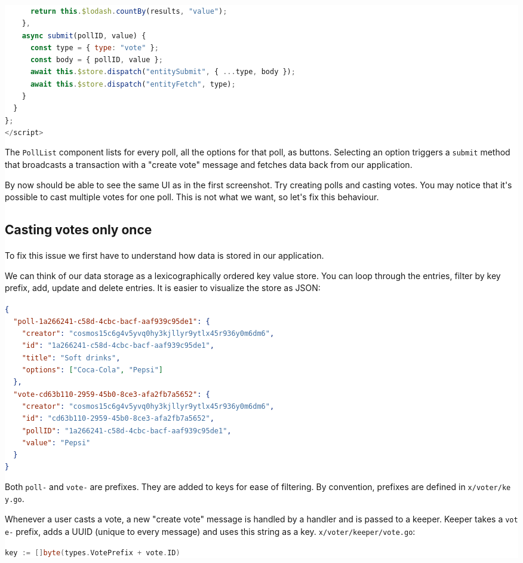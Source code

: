 ```js
      return this.$lodash.countBy(results, "value");
    },
    async submit(pollID, value) {
      const type = { type: "vote" };
      const body = { pollID, value };
      await this.$store.dispatch("entitySubmit", { ...type, body });
      await this.$store.dispatch("entityFetch", type);
    }
  }
};
</script>
```

The `PollList` component lists for every poll, all the options for that poll, as buttons. Selecting an option triggers a `submit` method that broadcasts a transaction with a "create vote" message and fetches data back from our application.

By now should be able to see the same UI as in the first screenshot. Try creating polls and casting votes. You may notice that it's possible to cast multiple votes for one poll. This is not what we want, so let's fix this behaviour.

## Casting votes only once

To fix this issue we first have to understand how data is stored in our application.

We can think of our data storage as a lexicographically ordered key value store. You can loop through the entries, filter by key prefix, add, update and delete entries. It is easier to visualize the store as JSON:

```json
{
  "poll-1a266241-c58d-4cbc-bacf-aaf939c95de1": {
    "creator": "cosmos15c6g4v5yvq0hy3kjllyr9ytlx45r936y0m6dm6",
    "id": "1a266241-c58d-4cbc-bacf-aaf939c95de1",
    "title": "Soft drinks",
    "options": ["Coca-Cola", "Pepsi"]
  },
  "vote-cd63b110-2959-45b0-8ce3-afa2fb7a5652": {
    "creator": "cosmos15c6g4v5yvq0hy3kjllyr9ytlx45r936y0m6dm6",
    "id": "cd63b110-2959-45b0-8ce3-afa2fb7a5652",
    "pollID": "1a266241-c58d-4cbc-bacf-aaf939c95de1",
    "value": "Pepsi"
  }
}
```

Both `poll-` and `vote-` are prefixes. They are added to keys for ease of filtering. By convention, prefixes are defined in `x/voter/key.go`.

Whenever a user casts a vote, a new "create vote" message is handled by a handler and is passed to a keeper. Keeper takes a `vote-` prefix, adds a UUID (unique to every message) and uses this string as a key. `x/voter/keeper/vote.go`:

```go
key := []byte(types.VotePrefix + vote.ID)
```
